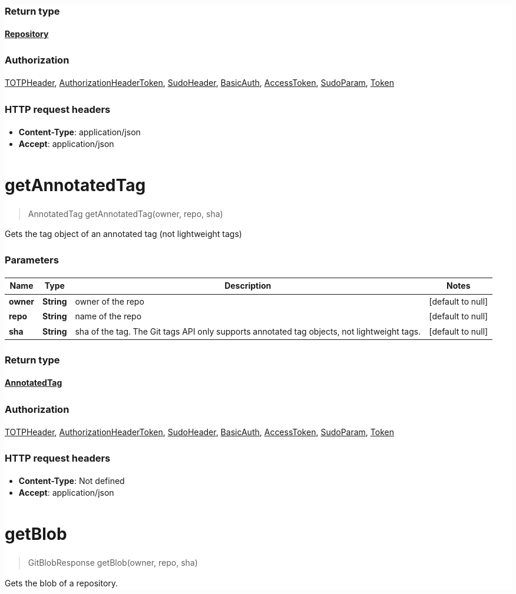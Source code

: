 ### Return type

[**Repository**](../Models/Repository.md)

### Authorization

[TOTPHeader](../README.md#TOTPHeader), [AuthorizationHeaderToken](../README.md#AuthorizationHeaderToken), [SudoHeader](../README.md#SudoHeader), [BasicAuth](../README.md#BasicAuth), [AccessToken](../README.md#AccessToken), [SudoParam](../README.md#SudoParam), [Token](../README.md#Token)

### HTTP request headers

- **Content-Type**: application/json
- **Accept**: application/json

<a name="getAnnotatedTag"></a>
# **getAnnotatedTag**
> AnnotatedTag getAnnotatedTag(owner, repo, sha)

Gets the tag object of an annotated tag (not lightweight tags)

### Parameters

|Name | Type | Description  | Notes |
|------------- | ------------- | ------------- | -------------|
| **owner** | **String**| owner of the repo | [default to null] |
| **repo** | **String**| name of the repo | [default to null] |
| **sha** | **String**| sha of the tag. The Git tags API only supports annotated tag objects, not lightweight tags. | [default to null] |

### Return type

[**AnnotatedTag**](../Models/AnnotatedTag.md)

### Authorization

[TOTPHeader](../README.md#TOTPHeader), [AuthorizationHeaderToken](../README.md#AuthorizationHeaderToken), [SudoHeader](../README.md#SudoHeader), [BasicAuth](../README.md#BasicAuth), [AccessToken](../README.md#AccessToken), [SudoParam](../README.md#SudoParam), [Token](../README.md#Token)

### HTTP request headers

- **Content-Type**: Not defined
- **Accept**: application/json

<a name="getBlob"></a>
# **getBlob**
> GitBlobResponse getBlob(owner, repo, sha)

Gets the blob of a repository.
